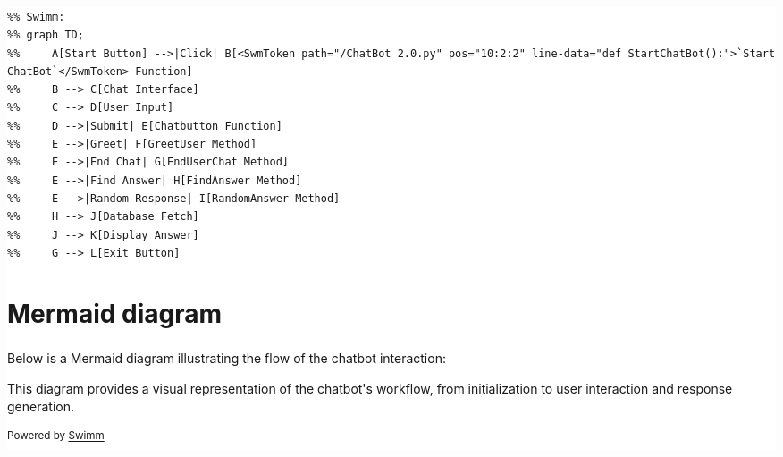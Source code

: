 ```mermaid
%% Swimm:
%% graph TD;
%%     A[Start Button] -->|Click| B[<SwmToken path="/ChatBot 2.0.py" pos="10:2:2" line-data="def StartChatBot():">`StartChatBot`</SwmToken> Function]
%%     B --> C[Chat Interface]
%%     C --> D[User Input]
%%     D -->|Submit| E[Chatbutton Function]
%%     E -->|Greet| F[GreetUser Method]
%%     E -->|End Chat| G[EndUserChat Method]
%%     E -->|Find Answer| H[FindAnswer Method]
%%     E -->|Random Response| I[RandomAnswer Method]
%%     H --> J[Database Fetch]
%%     J --> K[Display Answer]
%%     G --> L[Exit Button]
```

# Mermaid diagram

Below is a Mermaid diagram illustrating the flow of the chatbot interaction:

This diagram provides a visual representation of the chatbot's workflow, from initialization to user interaction and response generation.

<SwmMeta version="3.0.0" repo-id="Z2l0aHViJTNBJTNBUHl0aG9uX0NoYXRib3RfQUklM0ElM0FUaGVFYXN5d2F5UHl0aG9u" repo-name="Python_Chatbot_AI"><sup>Powered by [Swimm](https://app.swimm.io/)</sup></SwmMeta>
